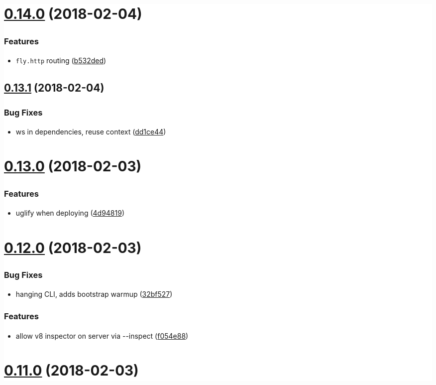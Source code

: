 
<a name="0.14.0"></a>
# [0.14.0](https://github.com/superfly/fly/compare/v0.13.1...v0.14.0) (2018-02-04)


### Features

* `fly.http`  routing ([b532ded](https://github.com/superfly/fly/commit/b532ded))



<a name="0.13.1"></a>
## [0.13.1](https://github.com/superfly/fly/compare/v0.13.0...v0.13.1) (2018-02-04)


### Bug Fixes

* ws in dependencies, reuse context ([dd1ce44](https://github.com/superfly/fly/commit/dd1ce44))



<a name="0.13.0"></a>
# [0.13.0](https://github.com/superfly/fly/compare/v0.12.0...v0.13.0) (2018-02-03)


### Features

* uglify when deploying ([4d94819](https://github.com/superfly/fly/commit/4d94819))



<a name="0.12.0"></a>
# [0.12.0](https://github.com/superfly/fly/compare/v0.10.2...v0.12.0) (2018-02-03)


### Bug Fixes

* hanging CLI, adds bootstrap warmup ([32bf527](https://github.com/superfly/fly/commit/32bf527))


### Features

* allow v8 inspector on server via --inspect ([f054e88](https://github.com/superfly/fly/commit/f054e88))



<a name="0.11.0"></a>
# [0.11.0](https://github.com/superfly/fly/compare/v0.10.2...v0.11.0) (2018-02-03)
